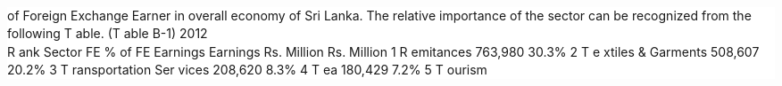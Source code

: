 of 
Foreign 
Exchange 
Earner 
in 
overall 
economy 
of 
Sri 
Lanka. 
The 
relative 
importance 
of 
the 
sector 
can 
be 
recognized 
from 
the 
following 
T
able. 
(T
able 
B-1) 
                                   2012                  
R
ank
Sector
FE
% of FE 
Earnings
Earnings
Rs. Million
Rs. Million
1
R
emitances
763,980
30.3%
2
T
e
xtiles & 
Garments
508,607
20.2%
3
T
ransportation 
Ser
vices
208,620
8.3%
4
T
ea
180,429
7.2%
5
T
ourism